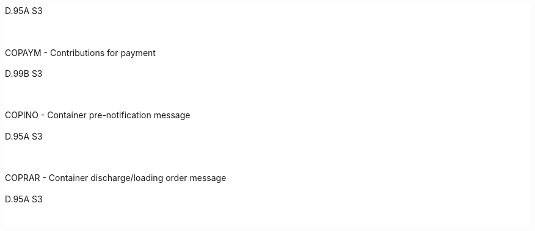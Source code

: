 D.95A S3

</td>
<td valign="top">

 

</td>
</tr>
<tr>
<td valign="top">

COPAYM - Contributions for payment

</td>
<td valign="top">

D.99B S3

</td>
<td valign="top">

 

</td>
</tr>
<tr>
<td valign="top">

COPINO - Container pre-notification message

</td>
<td valign="top">

D.95A S3

</td>
<td valign="top">

 

</td>
</tr>
<tr>
<td valign="top">

COPRAR - Container discharge/loading order message

</td>
<td valign="top">

D.95A S3

</td>
<td valign="top">

 

</td>
</tr>
<tr>
<td valign="top">
